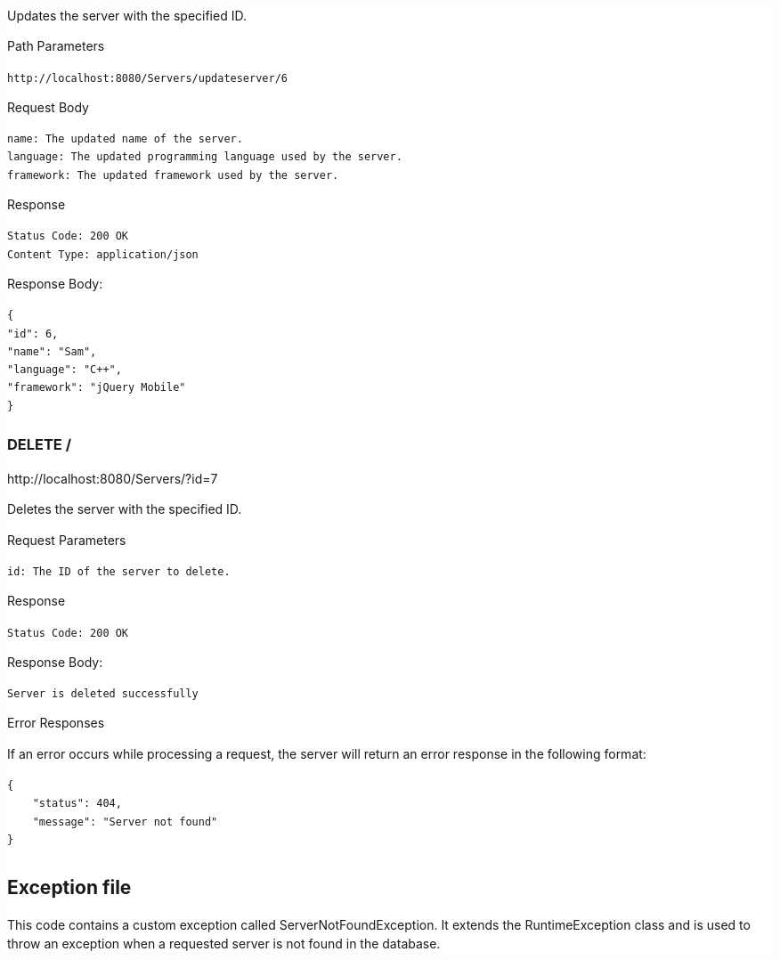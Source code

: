 Updates the server with the specified ID.

Path Parameters

    http://localhost:8080/Servers/updateserver/6

Request Body

    name: The updated name of the server.
    language: The updated programming language used by the server.
    framework: The updated framework used by the server.
Response

    Status Code: 200 OK
    Content Type: application/json
Response Body:

    {
    "id": 6,
    "name": "Sam",
    "language": "C++",
    "framework": "jQuery Mobile"
    }

### DELETE /

http://localhost:8080/Servers/?id=7

Deletes the server with the specified ID.

Request Parameters

    id: The ID of the server to delete.

Response
    
    Status Code: 200 OK

Response Body: 

    Server is deleted successfully

Error Responses

If an error occurs while processing a request, the server will return an error response in the following format:


    {
        "status": 404,
        "message": "Server not found"
    }

## Exception file

This code contains a custom exception called 
ServerNotFoundException. It extends the RuntimeException class and is used to throw an exception when a requested server is not found in the database.
